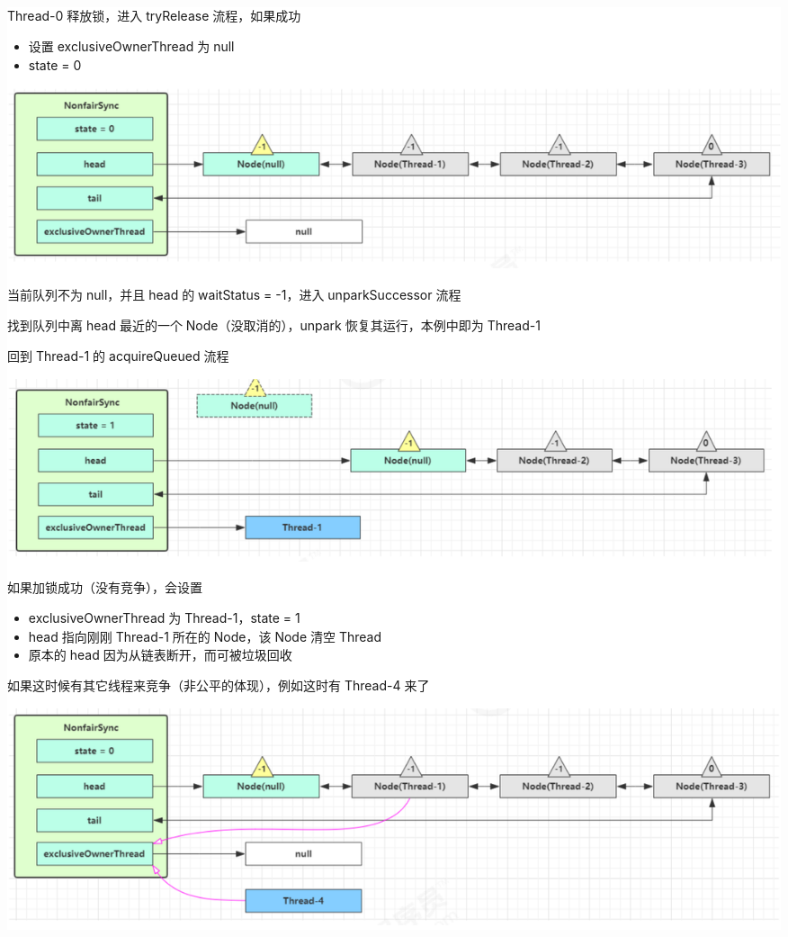 Thread-0 释放锁，进入 tryRelease 流程，如果成功

* 设置 exclusiveOwnerThread 为 null 
* state = 0

![image-20221006154116024](Java_Concurrent_2.assets/image-20221006154116024.png)

当前队列不为 null，并且 head 的 waitStatus = -1，进入 unparkSuccessor 流程

找到队列中离 head 最近的一个 Node（没取消的），unpark 恢复其运行，本例中即为 Thread-1

回到 Thread-1 的 acquireQueued 流程

![image-20221006154131874](Java_Concurrent_2.assets/image-20221006154131874.png)

如果加锁成功（没有竞争），会设置

* exclusiveOwnerThread 为 Thread-1，state = 1
* head 指向刚刚 Thread-1 所在的 Node，该 Node 清空 Thread
* 原本的 head 因为从链表断开，而可被垃圾回收

如果这时候有其它线程来竞争（非公平的体现），例如这时有 Thread-4 来了

![image-20221006154142994](Java_Concurrent_2.assets/image-20221006154142994.png)
